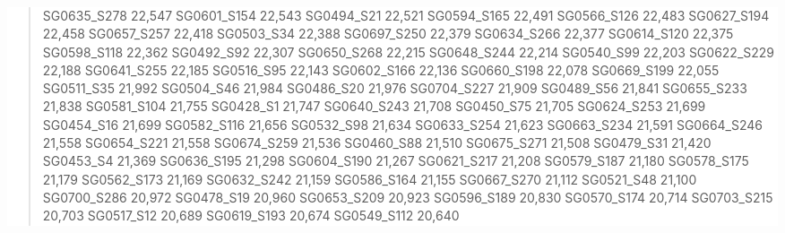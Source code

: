 > SG0635_S278                    22,547
> SG0601_S154                    22,543
> SG0494_S21                     22,521
> SG0594_S165                    22,491
> SG0566_S126                    22,483
> SG0627_S194                    22,458
> SG0657_S257                    22,418
> SG0503_S34                     22,388
> SG0697_S250                    22,379
> SG0634_S266                    22,377
> SG0614_S120                    22,375
> SG0598_S118                    22,362
> SG0492_S92                     22,307
> SG0650_S268                    22,215
> SG0648_S244                    22,214
> SG0540_S99                     22,203
> SG0622_S229                    22,188
> SG0641_S255                    22,185
> SG0516_S95                     22,143
> SG0602_S166                    22,136
> SG0660_S198                    22,078
> SG0669_S199                    22,055
> SG0511_S35                     21,992
> SG0504_S46                     21,984
> SG0486_S20                     21,976
> SG0704_S227                    21,909
> SG0489_S56                     21,841
> SG0655_S233                    21,838
> SG0581_S104                    21,755
> SG0428_S1                      21,747
> SG0640_S243                    21,708
> SG0450_S75                     21,705
> SG0624_S253                    21,699
> SG0454_S16                     21,699
> SG0582_S116                    21,656
> SG0532_S98                     21,634
> SG0633_S254                    21,623
> SG0663_S234                    21,591
> SG0664_S246                    21,558
> SG0654_S221                    21,558
> SG0674_S259                    21,536
> SG0460_S88                     21,510
> SG0675_S271                    21,508
> SG0479_S31                     21,420
> SG0453_S4                      21,369
> SG0636_S195                    21,298
> SG0604_S190                    21,267
> SG0621_S217                    21,208
> SG0579_S187                    21,180
> SG0578_S175                    21,179
> SG0562_S173                    21,169
> SG0632_S242                    21,159
> SG0586_S164                    21,155
> SG0667_S270                    21,112
> SG0521_S48                     21,100
> SG0700_S286                    20,972
> SG0478_S19                     20,960
> SG0653_S209                    20,923
> SG0596_S189                    20,830
> SG0570_S174                    20,714
> SG0703_S215                    20,703
> SG0517_S12                     20,689
> SG0619_S193                    20,674
> SG0549_S112                    20,640